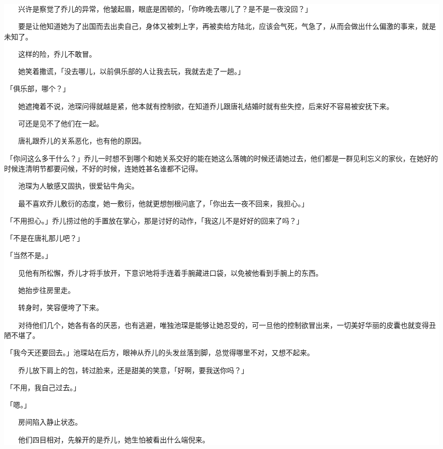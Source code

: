 
　　兴许是察觉了乔儿的异常，他皱起眉，眼底是困顿的，「你昨晚去哪儿了？是不是一夜没回？」


　　要是让他知道她为了出国而去出卖自己，身体又被刺上字，再被卖给方陆北，应该会气死，气急了，从而会做出什么偏激的事来，就是未知了。


　　这样的险，乔儿不敢冒。


　　她笑着撒谎，「没去哪儿，以前俱乐部的人让我去玩，我就去走了一趟。」


 「俱乐部，哪个？」


　　她遮掩着不说，池琛问得就越是紧，他本就有控制欲，在知道乔儿跟唐礼结婚时就有些失控，后来好不容易被安抚下来。


　　可还是见不了他们在一起。


　　唐礼跟乔儿的关系恶化，也有他的原因。


 「你问这么多干什么？」乔儿一时想不到哪个和她关系交好的能在她这么落魄的时候还请她过去，他们都是一群见利忘义的家伙，在她好的时候连清明节都要问候，不好的时候，连她姓甚名谁都不记得。


　　池琛为人敏感又固执，很爱钻牛角尖。


　　最不喜欢乔儿敷衍的态度，她一敷衍，他就更想刨根问底了，「你出去一夜不回来，我担心。」


 「不用担心。」乔儿捞过他的手置放在掌心，那是讨好的动作，「我这儿不是好好的回来了吗？」


 「不是在唐礼那儿吧？」


 「当然不是。」


　　见他有所松懈，乔儿才将手放开，下意识地将手连着手腕藏进口袋，以免被他看到手腕上的东西。


　　她抬步往房里走。


　　转身时，笑容便垮了下来。


　　对待他们几个，她各有各的厌恶，也有逃避，唯独池琛是能够让她忍受的，可一旦他的控制欲冒出来，一切美好华丽的皮囊也就变得丑陋不堪了。


 「我今天还要回去。」池琛站在后方，眼神从乔儿的头发丝落到脚，总觉得哪里不对，又想不起来。


　　乔儿放下肩上的包，转过脸来，还是甜美的笑意，「好啊，要我送你吗？」


 「不用，我自己过去。」


 「嗯。」


　　房间陷入静止状态。


　　他们四目相对，先躲开的是乔儿，她生怕被看出什么端倪来。

